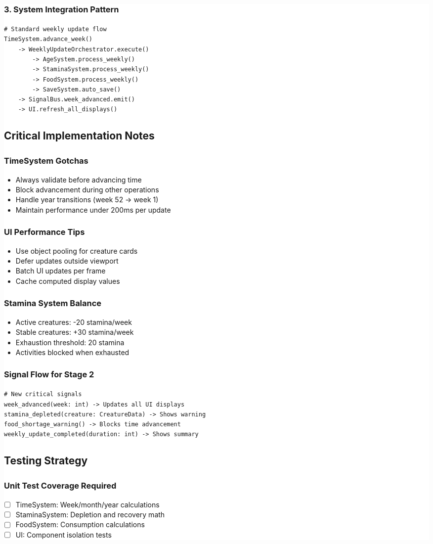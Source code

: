 ### 3. System Integration Pattern
```gdscript
# Standard weekly update flow
TimeSystem.advance_week()
    -> WeeklyUpdateOrchestrator.execute()
        -> AgeSystem.process_weekly()
        -> StaminaSystem.process_weekly()
        -> FoodSystem.process_weekly()
        -> SaveSystem.auto_save()
    -> SignalBus.week_advanced.emit()
    -> UI.refresh_all_displays()
```

## Critical Implementation Notes

### TimeSystem Gotchas
- Always validate before advancing time
- Block advancement during other operations
- Handle year transitions (week 52 → week 1)
- Maintain performance under 200ms per update

### UI Performance Tips
- Use object pooling for creature cards
- Defer updates outside viewport
- Batch UI updates per frame
- Cache computed display values

### Stamina System Balance
- Active creatures: -20 stamina/week
- Stable creatures: +30 stamina/week
- Exhaustion threshold: 20 stamina
- Activities blocked when exhausted

### Signal Flow for Stage 2
```gdscript
# New critical signals
week_advanced(week: int) -> Updates all UI displays
stamina_depleted(creature: CreatureData) -> Shows warning
food_shortage_warning() -> Blocks time advancement
weekly_update_completed(duration: int) -> Shows summary
```

## Testing Strategy

### Unit Test Coverage Required
- [ ] TimeSystem: Week/month/year calculations
- [ ] StaminaSystem: Depletion and recovery math
- [ ] FoodSystem: Consumption calculations
- [ ] UI: Component isolation tests
